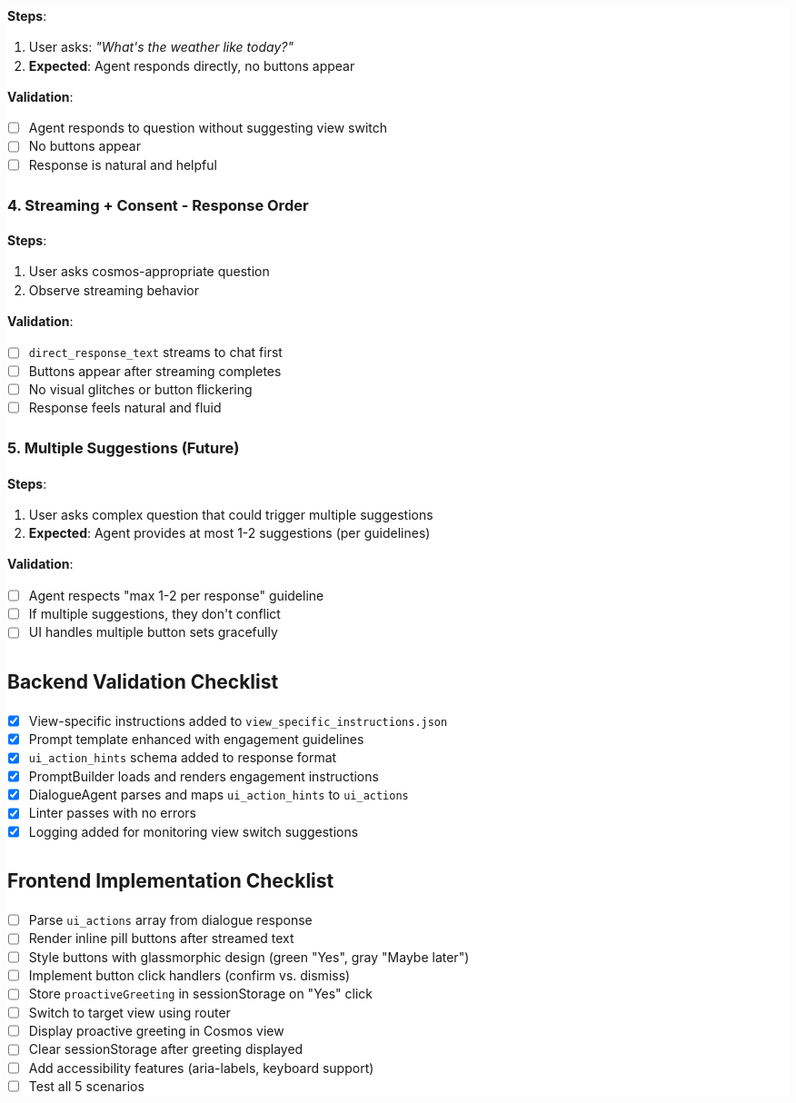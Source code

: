 **Steps**:
1. User asks: _"What's the weather like today?"_
2. **Expected**: Agent responds directly, no buttons appear

**Validation**:
- [ ] Agent responds to question without suggesting view switch
- [ ] No buttons appear
- [ ] Response is natural and helpful

### 4. Streaming + Consent - Response Order

**Steps**:
1. User asks cosmos-appropriate question
2. Observe streaming behavior

**Validation**:
- [ ] `direct_response_text` streams to chat first
- [ ] Buttons appear after streaming completes
- [ ] No visual glitches or button flickering
- [ ] Response feels natural and fluid

### 5. Multiple Suggestions (Future)

**Steps**:
1. User asks complex question that could trigger multiple suggestions
2. **Expected**: Agent provides at most 1-2 suggestions (per guidelines)

**Validation**:
- [ ] Agent respects "max 1-2 per response" guideline
- [ ] If multiple suggestions, they don't conflict
- [ ] UI handles multiple button sets gracefully

## Backend Validation Checklist

- [x] View-specific instructions added to `view_specific_instructions.json`
- [x] Prompt template enhanced with engagement guidelines
- [x] `ui_action_hints` schema added to response format
- [x] PromptBuilder loads and renders engagement instructions
- [x] DialogueAgent parses and maps `ui_action_hints` to `ui_actions`
- [x] Linter passes with no errors
- [x] Logging added for monitoring view switch suggestions

## Frontend Implementation Checklist

- [ ] Parse `ui_actions` array from dialogue response
- [ ] Render inline pill buttons after streamed text
- [ ] Style buttons with glassmorphic design (green "Yes", gray "Maybe later")
- [ ] Implement button click handlers (confirm vs. dismiss)
- [ ] Store `proactiveGreeting` in sessionStorage on "Yes" click
- [ ] Switch to target view using router
- [ ] Display proactive greeting in Cosmos view
- [ ] Clear sessionStorage after greeting displayed
- [ ] Add accessibility features (aria-labels, keyboard support)
- [ ] Test all 5 scenarios

